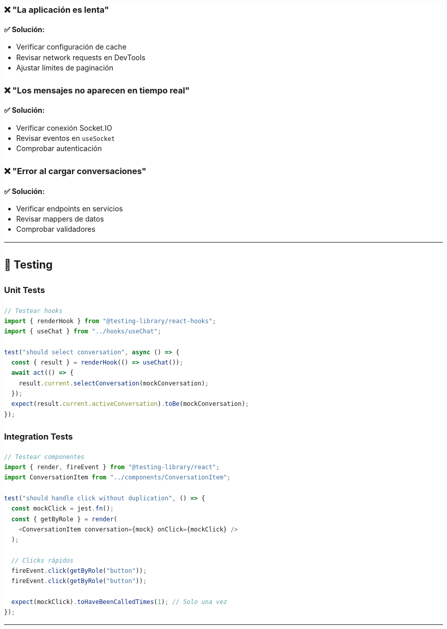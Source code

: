 ### ❌ "La aplicación es lenta"

**✅ Solución:**

- Verificar configuración de cache
- Revisar network requests en DevTools
- Ajustar límites de paginación

### ❌ "Los mensajes no aparecen en tiempo real"

**✅ Solución:**

- Verificar conexión Socket.IO
- Revisar eventos en `useSocket`
- Comprobar autenticación

### ❌ "Error al cargar conversaciones"

**✅ Solución:**

- Verificar endpoints en servicios
- Revisar mappers de datos
- Comprobar validadores

---

## 🧪 Testing

### Unit Tests

```javascript
// Testear hooks
import { renderHook } from "@testing-library/react-hooks";
import { useChat } from "../hooks/useChat";

test("should select conversation", async () => {
  const { result } = renderHook(() => useChat());
  await act(() => {
    result.current.selectConversation(mockConversation);
  });
  expect(result.current.activeConversation).toBe(mockConversation);
});
```

### Integration Tests

```javascript
// Testear componentes
import { render, fireEvent } from "@testing-library/react";
import ConversationItem from "../components/ConversationItem";

test("should handle click without duplication", () => {
  const mockClick = jest.fn();
  const { getByRole } = render(
    <ConversationItem conversation={mock} onClick={mockClick} />
  );

  // Clicks rápidos
  fireEvent.click(getByRole("button"));
  fireEvent.click(getByRole("button"));

  expect(mockClick).toHaveBeenCalledTimes(1); // Solo una vez
});
```

---